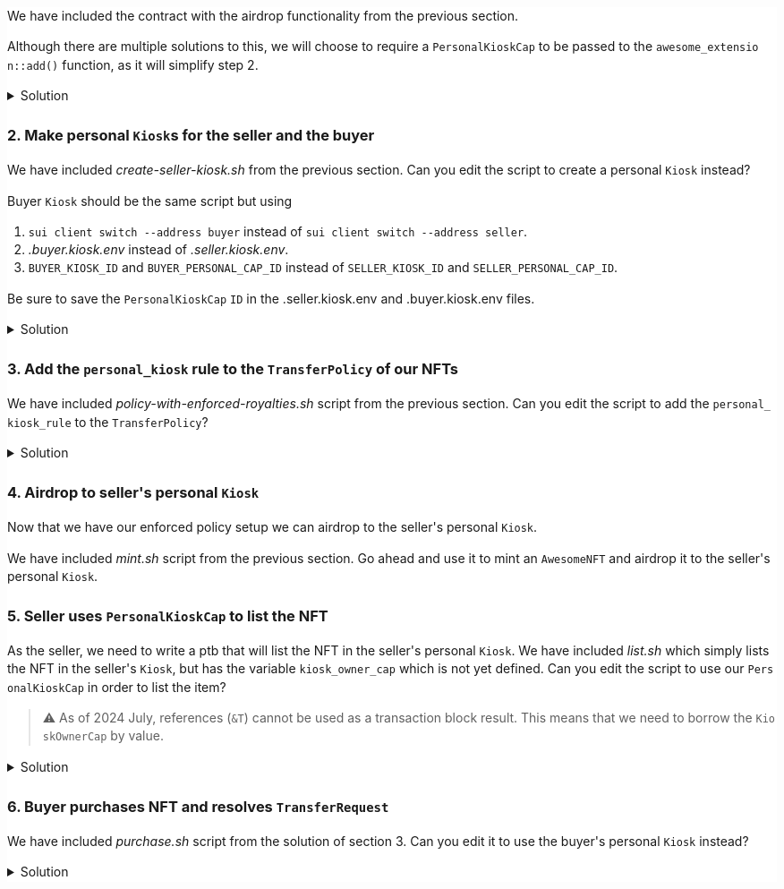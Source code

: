 We have included the contract with the airdrop functionality from the previous section.

Although there are multiple solutions to this, we will choose to require a `PersonalKioskCap` to be passed to the `awesome_extension::add()` function,
as it will simplify step 2.

<details><summary>Solution</summary></details>

### 2. Make personal `Kiosk`s for the seller and the buyer

We have included _<span>create-seller-kiosk.sh</span>_ from the previous section. Can you edit the script to create a personal `Kiosk` instead?

Buyer `Kiosk` should be the same script but using 
1. `sui client switch --address buyer` instead of `sui client switch --address seller`.
2. _.buyer.kiosk.env_ instead of _.seller.kiosk.env_.
2. `BUYER_KIOSK_ID` and `BUYER_PERSONAL_CAP_ID` instead of `SELLER_KIOSK_ID` and `SELLER_PERSONAL_CAP_ID`.

Be sure to save the `PersonalKioskCap` `ID` in the .seller.kiosk.env and .buyer.kiosk.env files.

<details><summary>Solution</summary></details>

### 3. Add the `personal_kiosk` rule to the `TransferPolicy` of our NFTs

We have included _<span>policy-with-enforced-royalties.sh</span>_ script from the previous section.
Can you edit the script to add the `personal_kiosk_rule` to the `TransferPolicy`?

<details><summary>Solution</summary></details>

### 4. Airdrop to seller's personal `Kiosk`

Now that we have our enforced policy setup we can airdrop to the seller's personal `Kiosk`.

We have included _<span>mint.sh</span>_ script from the previous section. Go ahead and use it to mint an `AwesomeNFT` and airdrop it to the seller's personal `Kiosk`.

### 5. Seller uses `PersonalKioskCap` to list the NFT

As the seller, we need to write a ptb that will list the NFT in the seller's personal `Kiosk`.
We have included _<span>list.sh</span>_ which simply lists the NFT in the seller's `Kiosk`,
but has the variable `kiosk_owner_cap` which is not yet defined. Can you edit the script to use our `PersonalKioskCap` in order to list the item?

> ⚠️ As of 2024 July, references (`&T`) cannot be used as a transaction block result. This means that we need to borrow the `KioskOwnerCap` by value.

<details><summary>Solution</summary></details>

### 6. Buyer purchases NFT and resolves `TransferRequest`

We have included _<span>purchase.sh</span>_ script from the solution of section 3. Can you edit it to use the buyer's personal `Kiosk` instead?

<details><summary>Solution</summary></details>
